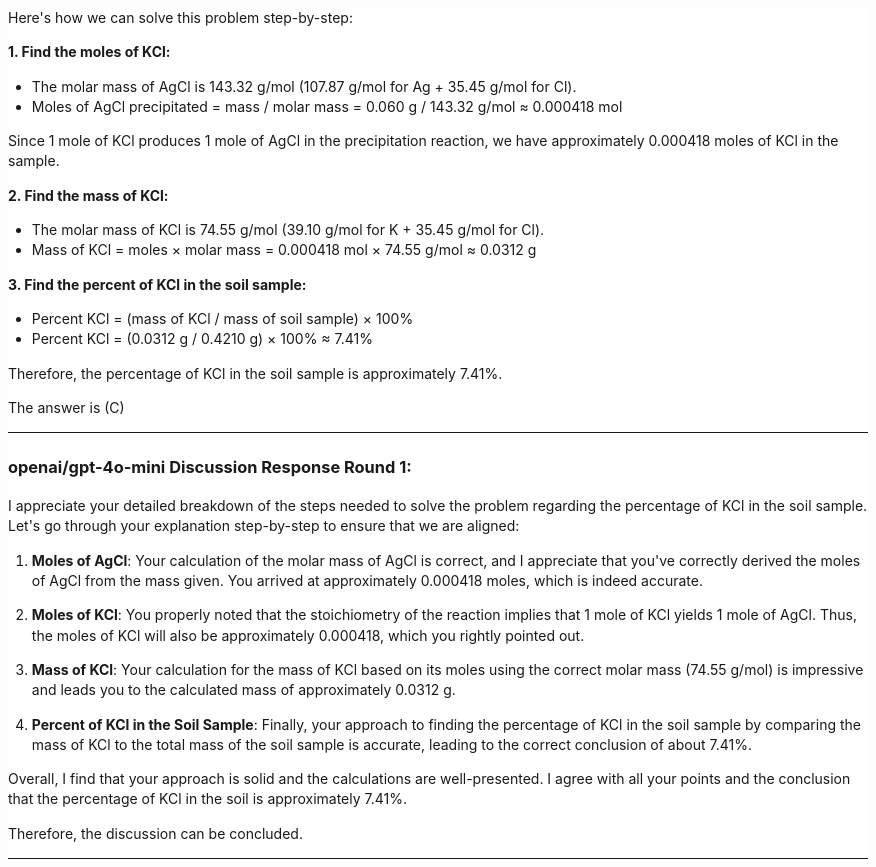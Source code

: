 
[//]: # (2024-11-17 20:42:49)
Here's how we can solve this problem step-by-step:

**1. Find the moles of KCl:**

* The molar mass of AgCl is 143.32 g/mol (107.87 g/mol for Ag + 35.45 g/mol for Cl).
* Moles of AgCl precipitated = mass / molar mass = 0.060 g / 143.32 g/mol ≈ 0.000418 mol

Since 1 mole of KCl produces 1 mole of AgCl in the precipitation reaction,  we have approximately 0.000418 moles of KCl in the sample.

**2. Find the mass of KCl:**

* The molar mass of KCl is 74.55 g/mol (39.10 g/mol for K + 35.45 g/mol for Cl).
* Mass of KCl = moles × molar mass = 0.000418 mol × 74.55 g/mol ≈ 0.0312 g

**3. Find the percent of KCl in the soil sample:**

* Percent KCl = (mass of KCl / mass of soil sample) × 100%
* Percent KCl = (0.0312 g / 0.4210 g) × 100% ≈ 7.41%

Therefore, the percentage of KCl in the soil sample is approximately 7.41%.

The answer is (C)




[//]: # (2024-11-17 20:42:49)

---




[//]: # (2024-11-17 20:42:54)
### openai/gpt-4o-mini Discussion Response Round 1:


[//]: # (2024-11-17 20:42:54)
I appreciate your detailed breakdown of the steps needed to solve the problem regarding the percentage of KCl in the soil sample. Let's go through your explanation step-by-step to ensure that we are aligned:

1. **Moles of AgCl**: Your calculation of the molar mass of AgCl is correct, and I appreciate that you've correctly derived the moles of AgCl from the mass given. You arrived at approximately 0.000418 moles, which is indeed accurate.

2. **Moles of KCl**: You properly noted that the stoichiometry of the reaction implies that 1 mole of KCl yields 1 mole of AgCl. Thus, the moles of KCl will also be approximately 0.000418, which you rightly pointed out. 

3. **Mass of KCl**: Your calculation for the mass of KCl based on its moles using the correct molar mass (74.55 g/mol) is impressive and leads you to the calculated mass of approximately 0.0312 g. 

4. **Percent of KCl in the Soil Sample**: Finally, your approach to finding the percentage of KCl in the soil sample by comparing the mass of KCl to the total mass of the soil sample is accurate, leading to the correct conclusion of about 7.41%.

Overall, I find that your approach is solid and the calculations are well-presented. I agree with all your points and the conclusion that the percentage of KCl in the soil is approximately 7.41%. 

Therefore, the discussion can be concluded.


[//]: # (2024-11-17 20:42:54)

---


[//]: # (2024-11-17 20:42:33)
[//]: # (2024-11-17 20:42:33)
[//]: # (2024-11-17 20:42:33)
[//]: # (2024-11-17 20:42:33)
[//]: # (2024-11-17 20:42:33)
[//]: # (2024-11-17 20:42:33)
[//]: # (2024-11-17 20:42:46)
[//]: # (2024-11-17 20:42:46)
[//]: # (2024-11-17 20:42:46)
[//]: # (2024-11-17 20:42:56)
[//]: # (2024-11-17 20:42:56)
[//]: # (2024-11-17 20:42:56)
[//]: # (2024-11-17 20:42:58)
[//]: # (2024-11-17 20:42:58)
[//]: # (2024-11-17 20:42:58)
[//]: # (2024-11-17 20:43:00)
[//]: # (2024-11-17 20:43:00)
[//]: # (2024-11-17 20:43:00)
[//]: # (2024-11-17 20:43:08)
[//]: # (2024-11-17 20:43:08)
[//]: # (2024-11-17 20:43:08)
[//]: # (2024-11-17 20:43:09)
[//]: # (2024-11-17 20:43:09)
[//]: # (2024-11-17 20:43:09)
[//]: # (2024-11-17 20:43:11)
[//]: # (2024-11-17 20:43:11)
[//]: # (2024-11-17 20:43:11)
[//]: # (2024-11-17 20:43:13)
[//]: # (2024-11-17 20:43:13)
[//]: # (2024-11-17 20:43:13)
[//]: # (2024-11-17 20:43:16)
[//]: # (2024-11-17 20:43:16)
[//]: # (2024-11-17 20:43:16)
[//]: # (2024-11-17 20:43:17)
[//]: # (2024-11-17 20:43:17)
[//]: # (2024-11-17 20:43:17)
[//]: # (2024-11-17 20:43:17)
[//]: # (2024-11-17 20:43:17)
[//]: # (2024-11-17 20:43:17)
[//]: # (2024-11-17 20:43:19)
[//]: # (2024-11-17 20:43:19)
[//]: # (2024-11-17 20:43:19)
[//]: # (2024-11-17 20:43:20)
[//]: # (2024-11-17 20:43:20)
[//]: # (2024-11-17 20:43:20)
[//]: # (2024-11-17 20:43:30)
[//]: # (2024-11-17 20:43:30)
[//]: # (2024-11-17 20:43:30)
[//]: # (2024-11-17 20:43:33)
[//]: # (2024-11-17 20:43:33)
[//]: # (2024-11-17 20:43:33)